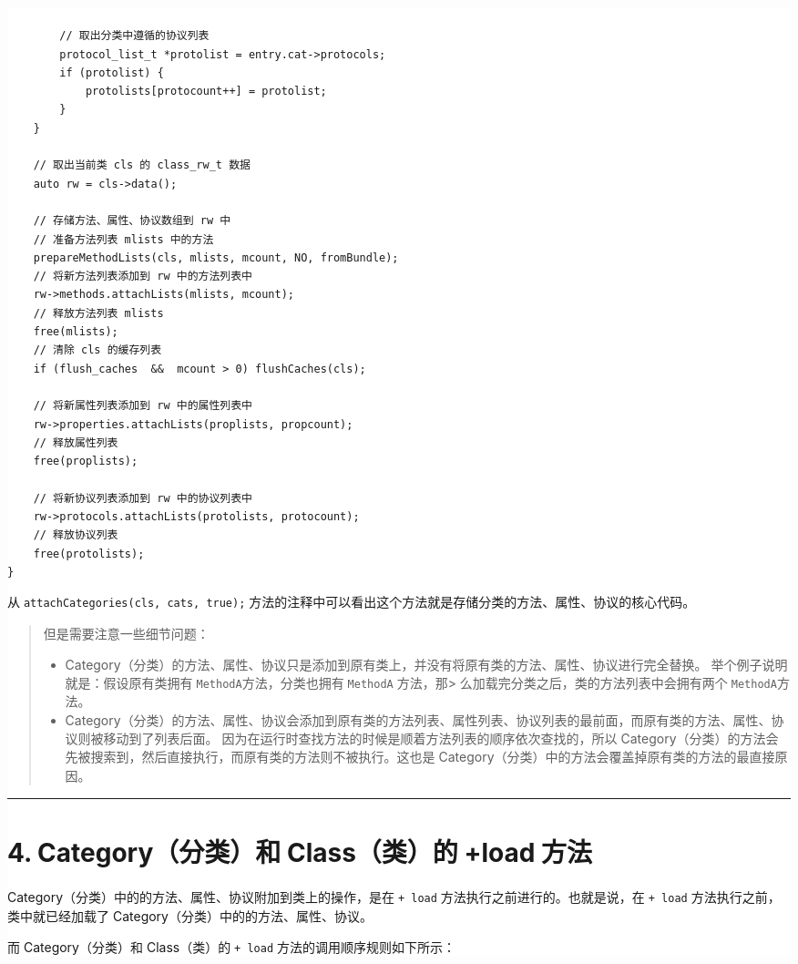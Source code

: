 ```

        // 取出分类中遵循的协议列表
        protocol_list_t *protolist = entry.cat->protocols;
        if (protolist) {
            protolists[protocount++] = protolist;
        }
    }

    // 取出当前类 cls 的 class_rw_t 数据
    auto rw = cls->data();

    // 存储方法、属性、协议数组到 rw 中
    // 准备方法列表 mlists 中的方法
    prepareMethodLists(cls, mlists, mcount, NO, fromBundle);
    // 将新方法列表添加到 rw 中的方法列表中
    rw->methods.attachLists(mlists, mcount);
    // 释放方法列表 mlists
    free(mlists);
    // 清除 cls 的缓存列表
    if (flush_caches  &&  mcount > 0) flushCaches(cls);

    // 将新属性列表添加到 rw 中的属性列表中
    rw->properties.attachLists(proplists, propcount);
    // 释放属性列表
    free(proplists);

    // 将新协议列表添加到 rw 中的协议列表中
    rw->protocols.attachLists(protolists, protocount);
    // 释放协议列表
    free(protolists);
}
```

从 `attachCategories(cls, cats, true);` 方法的注释中可以看出这个方法就是存储分类的方法、属性、协议的核心代码。

> 但是需要注意一些细节问题：
>
> - Category（分类）的方法、属性、协议只是添加到原有类上，并没有将原有类的方法、属性、协议进行完全替换。
>     举个例子说明就是：假设原有类拥有 `MethodA`方法，分类也拥有 `MethodA` 方法，那> 么加载完分类之后，类的方法列表中会拥有两个 `MethodA`方法。
> - Category（分类）的方法、属性、协议会添加到原有类的方法列表、属性列表、协议列表的最前面，而原有类的方法、属性、协议则被移动到了列表后面。
>     因为在运行时查找方法的时候是顺着方法列表的顺序依次查找的，所以 Category（分类）的方法会先被搜索到，然后直接执行，而原有类的方法则不被执行。这也是 Category（分类）中的方法会覆盖掉原有类的方法的最直接原因。

------

# 4. Category（分类）和 Class（类）的 +load 方法

Category（分类）中的的方法、属性、协议附加到类上的操作，是在 `+ load` 方法执行之前进行的。也就是说，在 `+ load` 方法执行之前，类中就已经加载了 Category（分类）中的的方法、属性、协议。

而 Category（分类）和 Class（类）的 `+ load` 方法的调用顺序规则如下所示：
